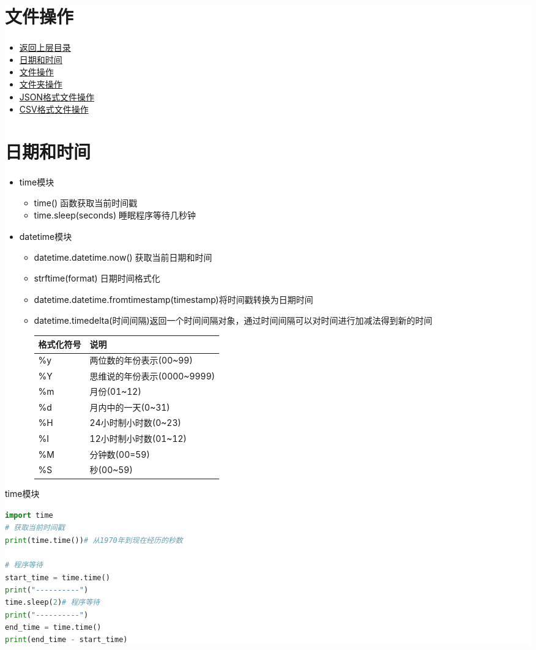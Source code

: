 # 文件操作

* [返回上层目录](../python.md)
* [日期和时间](#日期和时间)
* [文件操作](#文件操作)
* [文件夹操作](#文件夹操作)
* [JSON格式文件操作](#JSON格式文件操作)
* [CSV格式文件操作](#CSV格式文件操作)

# 日期和时间

- time模块

  - time() 函数获取当前时间戳
  - time.sleep(seconds) 睡眠程序等待几秒钟

- datetime模块

  - datetime.datetime.now() 获取当前日期和时间

  - strftime(format) 日期时间格式化

  - datetime.datetime.fromtimestamp(timestamp)将时间戳转换为日期时间

  - datetime.timedelta(时间间隔)返回一个时间间隔对象，通过时间间隔可以对时间进行加减法得到新的时间

    | 格式化符号 | 说明                  |
    | ----- | ------------------- |
    | %y    | 两位数的年份表示(00~99)     |
    | %Y    | 思维说的年份表示(0000~9999) |
    | %m    | 月份(01~12)           |
    | %d    | 月内中的一天(0~31)        |
    | %H    | 24小时制小时数(0~23)      |
    | %I    | 12小时制小时数(01~12)     |
    | %M    | 分钟数(00=59)          |
    | %S    | 秒(00~59)            |

time模块

```python
import time
# 获取当前时间戳
print(time.time())# 从1970年到现在经历的秒数

# 程序等待
start_time = time.time()
print("----------")
time.sleep(2)# 程序等待
print("----------")
end_time = time.time()
print(end_time - start_time)
```
